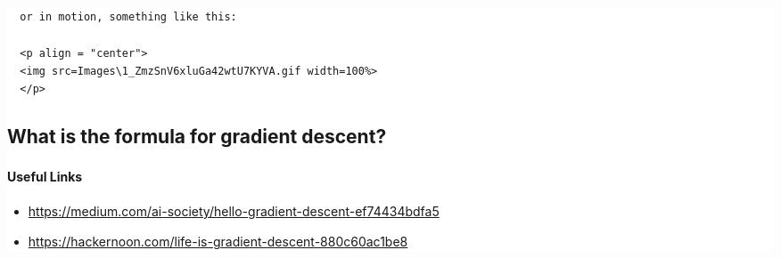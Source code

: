       or in motion, something like this:

      <p align = "center">
      <img src=Images\1_ZmzSnV6xluGa42wtU7KYVA.gif width=100%>
      </p>

## What is the formula for gradient descent?


#### Useful Links

- https://medium.com/ai-society/hello-gradient-descent-ef74434bdfa5

- https://hackernoon.com/life-is-gradient-descent-880c60ac1be8
